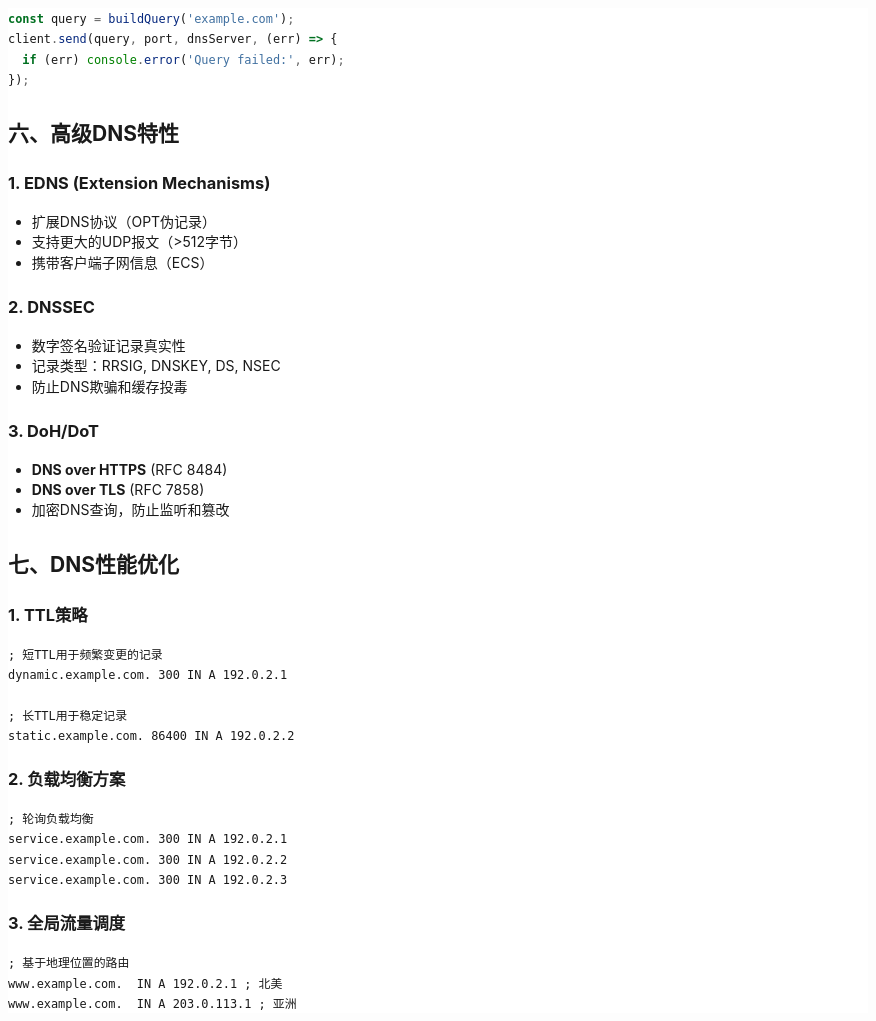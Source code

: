 ```typescript
const query = buildQuery('example.com');
client.send(query, port, dnsServer, (err) => {
  if (err) console.error('Query failed:', err);
});
```

## 六、高级DNS特性

### 1. EDNS (Extension Mechanisms)
- 扩展DNS协议（OPT伪记录）
- 支持更大的UDP报文（>512字节）
- 携带客户端子网信息（ECS）

### 2. DNSSEC
- 数字签名验证记录真实性
- 记录类型：RRSIG, DNSKEY, DS, NSEC
- 防止DNS欺骗和缓存投毒

### 3. DoH/DoT
- **DNS over HTTPS** (RFC 8484)
- **DNS over TLS** (RFC 7858)
- 加密DNS查询，防止监听和篡改

## 七、DNS性能优化

### 1. TTL策略
```dns
; 短TTL用于频繁变更的记录
dynamic.example.com. 300 IN A 192.0.2.1 

; 长TTL用于稳定记录
static.example.com. 86400 IN A 192.0.2.2
```

### 2. 负载均衡方案
```dns
; 轮询负载均衡
service.example.com. 300 IN A 192.0.2.1
service.example.com. 300 IN A 192.0.2.2
service.example.com. 300 IN A 192.0.2.3
```

### 3. 全局流量调度
```dns
; 基于地理位置的路由
www.example.com.  IN A 192.0.2.1 ; 北美
www.example.com.  IN A 203.0.113.1 ; 亚洲
```
